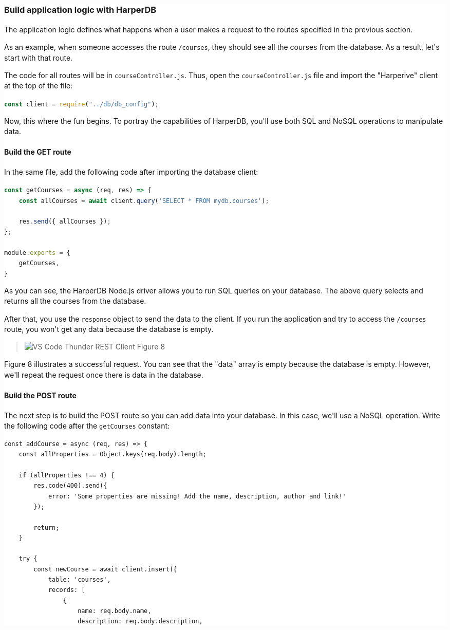 ### Build application logic with HarperDB
The application logic defines what happens when a user makes a request to the routes specified in the previous section.

As an example, when someone accesses the route `/courses`, they should see all the courses from the database. As a result, let's start with that route.

The code for all routes will be in `courseController.js`. Thus, open the `courseController.js` file and import the "Harperive" client at the top of the file:

```js
const client = require("../db/db_config");
```

Now, this where the fun begins. To portray the capabilities of HarperDB, you'll use both SQL and NoSQL operations to manipulate data.

#### Build the GET route
In the same file, add the following code after importing the database client:

```js
const getCourses = async (req, res) => {
    const allCourses = await client.query('SELECT * FROM mydb.courses');

    res.send({ allCourses });
};

module.exports = {
    getCourses,
}
```

As you can see, the HarperDB Node.js driver allows you to run SQL queries on your database. The above query selects and returns all the courses from the database.

After that, you use the `response` object to send the data to the client. If you run the application and try to access the `/courses` route, you won't get any data because the database is empty.

> ![VS Code Thunder REST Client ](https://cdn.hashnode.com/res/hashnode/image/upload/v1619432980903/355xCIdC7.png)
Figure 8

Figure 8 illustrates a successful request. You can see that the "data" array is empty because the database is empty. However, we'll repeat the request once there is data in the database.

#### Build the POST route
The next step is to build the POST route so you can add data into your database. In this case, we'll use a NoSQL operation. Write the following code after the `getCourses` constant:

```
const addCourse = async (req, res) => {
    const allProperties = Object.keys(req.body).length;

    if (allProperties !== 4) {
        res.code(400).send({ 
            error: 'Some properties are missing! Add the name, description, author and link!' 
        });

        return;
    }

    try {
        const newCourse = await client.insert({
            table: 'courses',
            records: [
                {
                    name: req.body.name,
                    description: req.body.description,
```
